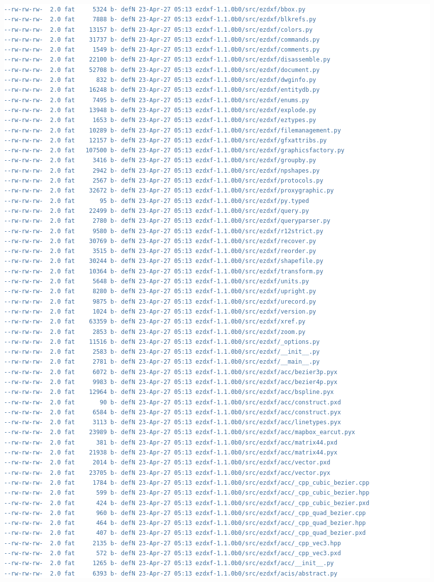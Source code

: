 ```diff
--rw-rw-rw-  2.0 fat     5324 b- defN 23-Apr-27 05:13 ezdxf-1.1.0b0/src/ezdxf/bbox.py
--rw-rw-rw-  2.0 fat     7888 b- defN 23-Apr-27 05:13 ezdxf-1.1.0b0/src/ezdxf/blkrefs.py
--rw-rw-rw-  2.0 fat    13157 b- defN 23-Apr-27 05:13 ezdxf-1.1.0b0/src/ezdxf/colors.py
--rw-rw-rw-  2.0 fat    31737 b- defN 23-Apr-27 05:13 ezdxf-1.1.0b0/src/ezdxf/commands.py
--rw-rw-rw-  2.0 fat     1549 b- defN 23-Apr-27 05:13 ezdxf-1.1.0b0/src/ezdxf/comments.py
--rw-rw-rw-  2.0 fat    22100 b- defN 23-Apr-27 05:13 ezdxf-1.1.0b0/src/ezdxf/disassemble.py
--rw-rw-rw-  2.0 fat    52708 b- defN 23-Apr-27 05:13 ezdxf-1.1.0b0/src/ezdxf/document.py
--rw-rw-rw-  2.0 fat      832 b- defN 23-Apr-27 05:13 ezdxf-1.1.0b0/src/ezdxf/dwginfo.py
--rw-rw-rw-  2.0 fat    16248 b- defN 23-Apr-27 05:13 ezdxf-1.1.0b0/src/ezdxf/entitydb.py
--rw-rw-rw-  2.0 fat     7495 b- defN 23-Apr-27 05:13 ezdxf-1.1.0b0/src/ezdxf/enums.py
--rw-rw-rw-  2.0 fat    13948 b- defN 23-Apr-27 05:13 ezdxf-1.1.0b0/src/ezdxf/explode.py
--rw-rw-rw-  2.0 fat     1653 b- defN 23-Apr-27 05:13 ezdxf-1.1.0b0/src/ezdxf/eztypes.py
--rw-rw-rw-  2.0 fat    10289 b- defN 23-Apr-27 05:13 ezdxf-1.1.0b0/src/ezdxf/filemanagement.py
--rw-rw-rw-  2.0 fat    12157 b- defN 23-Apr-27 05:13 ezdxf-1.1.0b0/src/ezdxf/gfxattribs.py
--rw-rw-rw-  2.0 fat   107500 b- defN 23-Apr-27 05:13 ezdxf-1.1.0b0/src/ezdxf/graphicsfactory.py
--rw-rw-rw-  2.0 fat     3416 b- defN 23-Apr-27 05:13 ezdxf-1.1.0b0/src/ezdxf/groupby.py
--rw-rw-rw-  2.0 fat     2942 b- defN 23-Apr-27 05:13 ezdxf-1.1.0b0/src/ezdxf/npshapes.py
--rw-rw-rw-  2.0 fat     2567 b- defN 23-Apr-27 05:13 ezdxf-1.1.0b0/src/ezdxf/protocols.py
--rw-rw-rw-  2.0 fat    32672 b- defN 23-Apr-27 05:13 ezdxf-1.1.0b0/src/ezdxf/proxygraphic.py
--rw-rw-rw-  2.0 fat       95 b- defN 23-Apr-27 05:13 ezdxf-1.1.0b0/src/ezdxf/py.typed
--rw-rw-rw-  2.0 fat    22499 b- defN 23-Apr-27 05:13 ezdxf-1.1.0b0/src/ezdxf/query.py
--rw-rw-rw-  2.0 fat     2780 b- defN 23-Apr-27 05:13 ezdxf-1.1.0b0/src/ezdxf/queryparser.py
--rw-rw-rw-  2.0 fat     9580 b- defN 23-Apr-27 05:13 ezdxf-1.1.0b0/src/ezdxf/r12strict.py
--rw-rw-rw-  2.0 fat    30769 b- defN 23-Apr-27 05:13 ezdxf-1.1.0b0/src/ezdxf/recover.py
--rw-rw-rw-  2.0 fat     3515 b- defN 23-Apr-27 05:13 ezdxf-1.1.0b0/src/ezdxf/reorder.py
--rw-rw-rw-  2.0 fat    30244 b- defN 23-Apr-27 05:13 ezdxf-1.1.0b0/src/ezdxf/shapefile.py
--rw-rw-rw-  2.0 fat    10364 b- defN 23-Apr-27 05:13 ezdxf-1.1.0b0/src/ezdxf/transform.py
--rw-rw-rw-  2.0 fat     5648 b- defN 23-Apr-27 05:13 ezdxf-1.1.0b0/src/ezdxf/units.py
--rw-rw-rw-  2.0 fat     8280 b- defN 23-Apr-27 05:13 ezdxf-1.1.0b0/src/ezdxf/upright.py
--rw-rw-rw-  2.0 fat     9875 b- defN 23-Apr-27 05:13 ezdxf-1.1.0b0/src/ezdxf/urecord.py
--rw-rw-rw-  2.0 fat     1024 b- defN 23-Apr-27 05:13 ezdxf-1.1.0b0/src/ezdxf/version.py
--rw-rw-rw-  2.0 fat    63359 b- defN 23-Apr-27 05:13 ezdxf-1.1.0b0/src/ezdxf/xref.py
--rw-rw-rw-  2.0 fat     2853 b- defN 23-Apr-27 05:13 ezdxf-1.1.0b0/src/ezdxf/zoom.py
--rw-rw-rw-  2.0 fat    11516 b- defN 23-Apr-27 05:13 ezdxf-1.1.0b0/src/ezdxf/_options.py
--rw-rw-rw-  2.0 fat     2583 b- defN 23-Apr-27 05:13 ezdxf-1.1.0b0/src/ezdxf/__init__.py
--rw-rw-rw-  2.0 fat     2781 b- defN 23-Apr-27 05:13 ezdxf-1.1.0b0/src/ezdxf/__main__.py
--rw-rw-rw-  2.0 fat     6072 b- defN 23-Apr-27 05:13 ezdxf-1.1.0b0/src/ezdxf/acc/bezier3p.pyx
--rw-rw-rw-  2.0 fat     9983 b- defN 23-Apr-27 05:13 ezdxf-1.1.0b0/src/ezdxf/acc/bezier4p.pyx
--rw-rw-rw-  2.0 fat    12964 b- defN 23-Apr-27 05:13 ezdxf-1.1.0b0/src/ezdxf/acc/bspline.pyx
--rw-rw-rw-  2.0 fat       90 b- defN 23-Apr-27 05:13 ezdxf-1.1.0b0/src/ezdxf/acc/construct.pxd
--rw-rw-rw-  2.0 fat     6584 b- defN 23-Apr-27 05:13 ezdxf-1.1.0b0/src/ezdxf/acc/construct.pyx
--rw-rw-rw-  2.0 fat     3113 b- defN 23-Apr-27 05:13 ezdxf-1.1.0b0/src/ezdxf/acc/linetypes.pyx
--rw-rw-rw-  2.0 fat    23989 b- defN 23-Apr-27 05:13 ezdxf-1.1.0b0/src/ezdxf/acc/mapbox_earcut.pyx
--rw-rw-rw-  2.0 fat      381 b- defN 23-Apr-27 05:13 ezdxf-1.1.0b0/src/ezdxf/acc/matrix44.pxd
--rw-rw-rw-  2.0 fat    21938 b- defN 23-Apr-27 05:13 ezdxf-1.1.0b0/src/ezdxf/acc/matrix44.pyx
--rw-rw-rw-  2.0 fat     2014 b- defN 23-Apr-27 05:13 ezdxf-1.1.0b0/src/ezdxf/acc/vector.pxd
--rw-rw-rw-  2.0 fat    23705 b- defN 23-Apr-27 05:13 ezdxf-1.1.0b0/src/ezdxf/acc/vector.pyx
--rw-rw-rw-  2.0 fat     1784 b- defN 23-Apr-27 05:13 ezdxf-1.1.0b0/src/ezdxf/acc/_cpp_cubic_bezier.cpp
--rw-rw-rw-  2.0 fat      599 b- defN 23-Apr-27 05:13 ezdxf-1.1.0b0/src/ezdxf/acc/_cpp_cubic_bezier.hpp
--rw-rw-rw-  2.0 fat      424 b- defN 23-Apr-27 05:13 ezdxf-1.1.0b0/src/ezdxf/acc/_cpp_cubic_bezier.pxd
--rw-rw-rw-  2.0 fat      960 b- defN 23-Apr-27 05:13 ezdxf-1.1.0b0/src/ezdxf/acc/_cpp_quad_bezier.cpp
--rw-rw-rw-  2.0 fat      464 b- defN 23-Apr-27 05:13 ezdxf-1.1.0b0/src/ezdxf/acc/_cpp_quad_bezier.hpp
--rw-rw-rw-  2.0 fat      407 b- defN 23-Apr-27 05:13 ezdxf-1.1.0b0/src/ezdxf/acc/_cpp_quad_bezier.pxd
--rw-rw-rw-  2.0 fat     2135 b- defN 23-Apr-27 05:13 ezdxf-1.1.0b0/src/ezdxf/acc/_cpp_vec3.hpp
--rw-rw-rw-  2.0 fat      572 b- defN 23-Apr-27 05:13 ezdxf-1.1.0b0/src/ezdxf/acc/_cpp_vec3.pxd
--rw-rw-rw-  2.0 fat     1265 b- defN 23-Apr-27 05:13 ezdxf-1.1.0b0/src/ezdxf/acc/__init__.py
--rw-rw-rw-  2.0 fat     6393 b- defN 23-Apr-27 05:13 ezdxf-1.1.0b0/src/ezdxf/acis/abstract.py
```